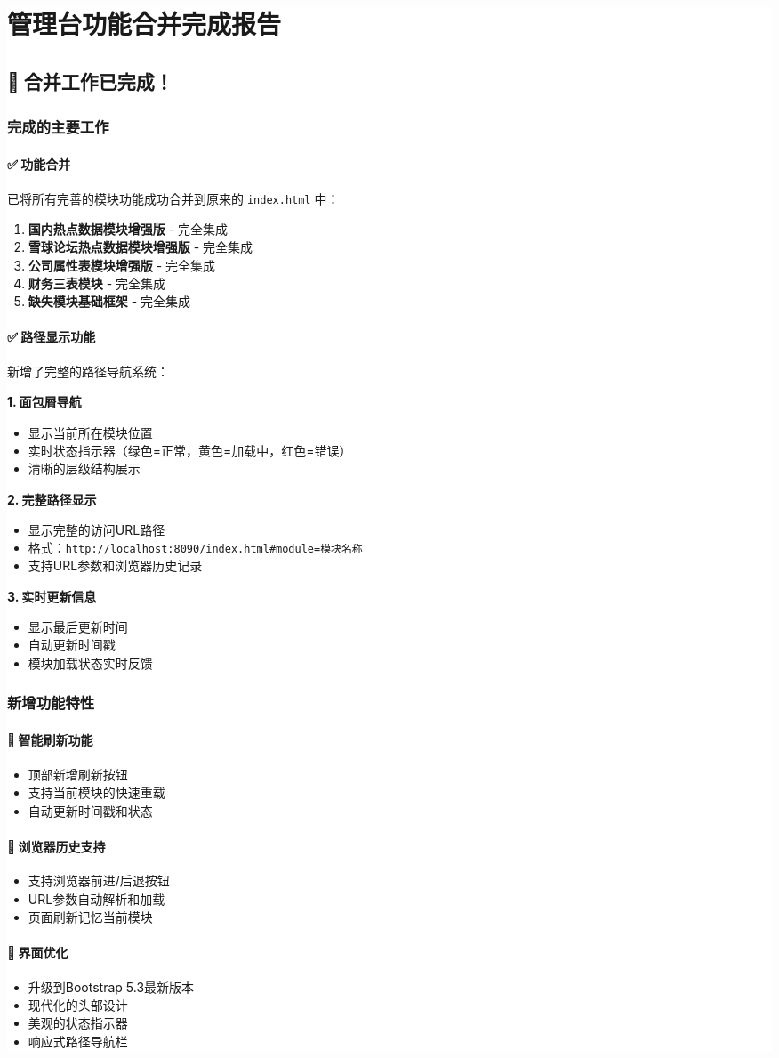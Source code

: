 # 管理台功能合并完成报告

## 🎉 合并工作已完成！

### 完成的主要工作

#### ✅ 功能合并
已将所有完善的模块功能成功合并到原来的 `index.html` 中：

1. **国内热点数据模块增强版** - 完全集成
2. **雪球论坛热点数据模块增强版** - 完全集成  
3. **公司属性表模块增强版** - 完全集成
4. **财务三表模块** - 完全集成
5. **缺失模块基础框架** - 完全集成

#### ✅ 路径显示功能
新增了完整的路径导航系统：

**1. 面包屑导航**
- 显示当前所在模块位置
- 实时状态指示器（绿色=正常，黄色=加载中，红色=错误）
- 清晰的层级结构展示

**2. 完整路径显示**
- 显示完整的访问URL路径
- 格式：`http://localhost:8090/index.html#module=模块名称`
- 支持URL参数和浏览器历史记录

**3. 实时更新信息**
- 显示最后更新时间
- 自动更新时间戳
- 模块加载状态实时反馈

### 新增功能特性

#### 🔄 智能刷新功能
- 顶部新增刷新按钮
- 支持当前模块的快速重载
- 自动更新时间戳和状态

#### 📱 浏览器历史支持
- 支持浏览器前进/后退按钮
- URL参数自动解析和加载
- 页面刷新记忆当前模块

#### 🎨 界面优化
- 升级到Bootstrap 5.3最新版本
- 现代化的头部设计
- 美观的状态指示器
- 响应式路径导航栏
